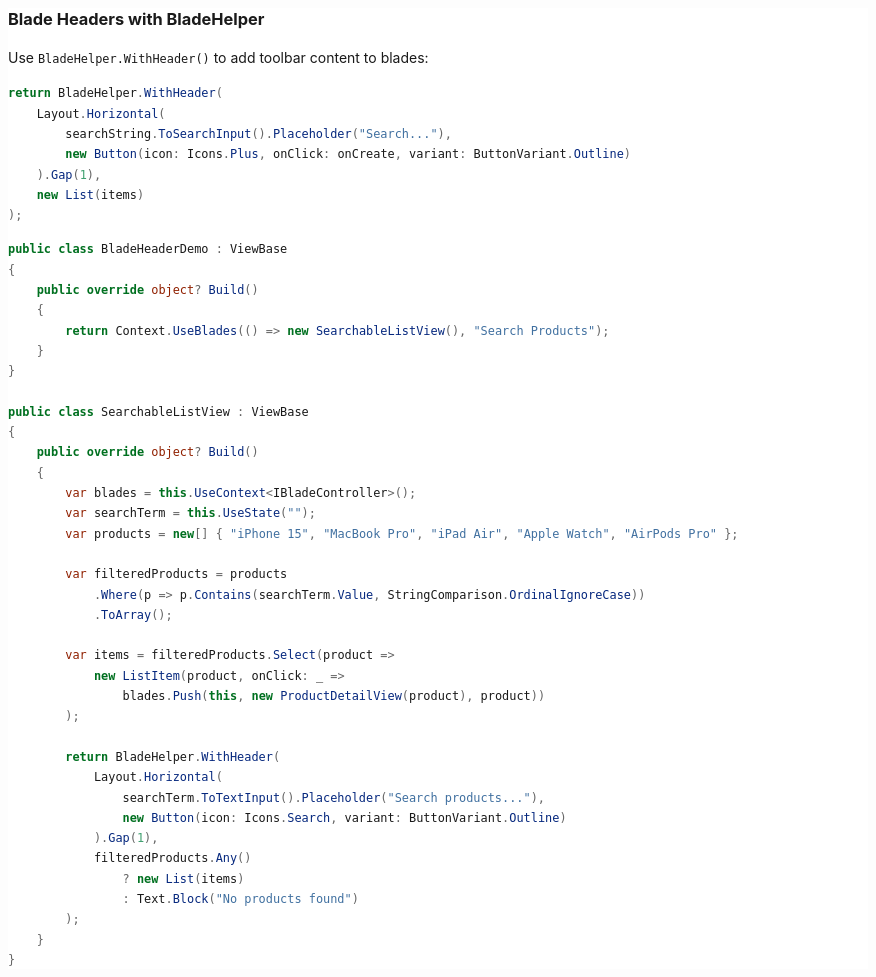 ### Blade Headers with BladeHelper

Use `BladeHelper.WithHeader()` to add toolbar content to blades:

```csharp
return BladeHelper.WithHeader(
    Layout.Horizontal(
        searchString.ToSearchInput().Placeholder("Search..."),
        new Button(icon: Icons.Plus, onClick: onCreate, variant: ButtonVariant.Outline)
    ).Gap(1),
    new List(items)
);
```

```csharp demo-tabs 
public class BladeHeaderDemo : ViewBase
{
    public override object? Build()
    {
        return Context.UseBlades(() => new SearchableListView(), "Search Products");
    }
}

public class SearchableListView : ViewBase
{
    public override object? Build()
    {
        var blades = this.UseContext<IBladeController>();
        var searchTerm = this.UseState("");
        var products = new[] { "iPhone 15", "MacBook Pro", "iPad Air", "Apple Watch", "AirPods Pro" };
        
        var filteredProducts = products
            .Where(p => p.Contains(searchTerm.Value, StringComparison.OrdinalIgnoreCase))
            .ToArray();
            
        var items = filteredProducts.Select(product => 
            new ListItem(product, onClick: _ => 
                blades.Push(this, new ProductDetailView(product), product))
        );
        
        return BladeHelper.WithHeader(
            Layout.Horizontal(
                searchTerm.ToTextInput().Placeholder("Search products..."),
                new Button(icon: Icons.Search, variant: ButtonVariant.Outline)
            ).Gap(1),
            filteredProducts.Any() 
                ? new List(items) 
                : Text.Block("No products found")
        );
    }
}
```
